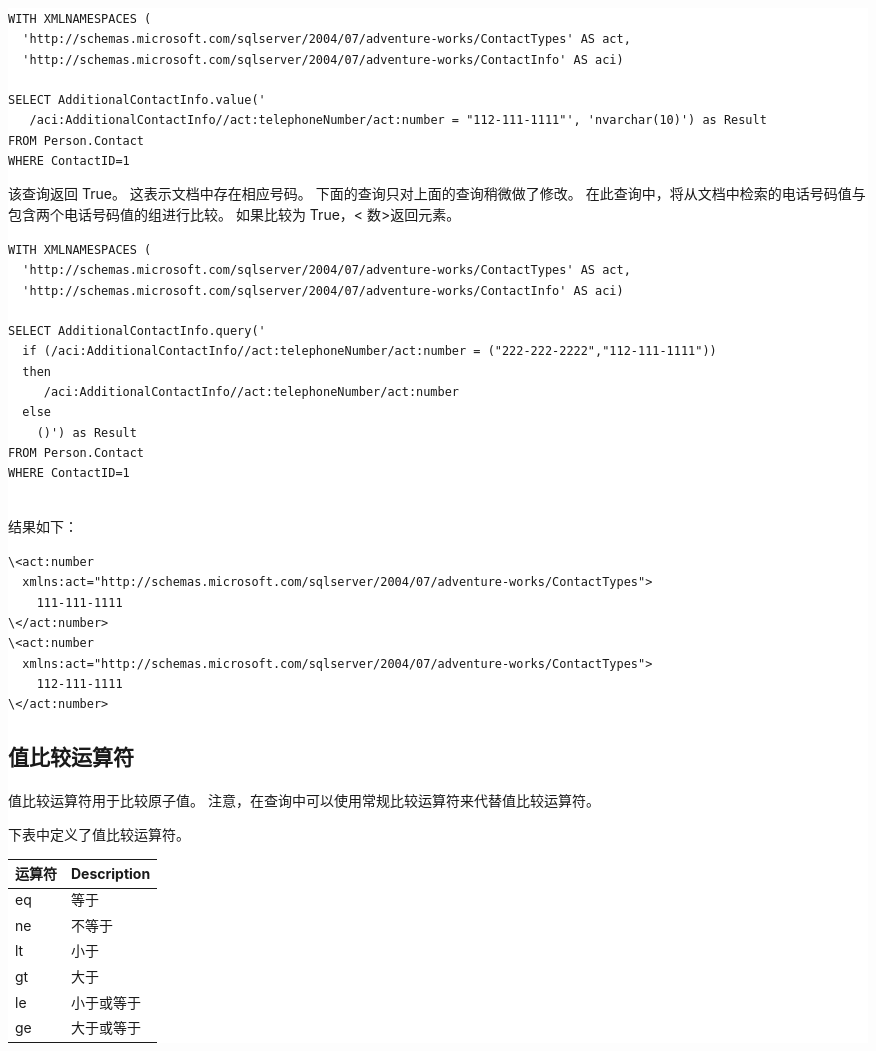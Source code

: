 ```  
WITH XMLNAMESPACES (  
  'http://schemas.microsoft.com/sqlserver/2004/07/adventure-works/ContactTypes' AS act,  
  'http://schemas.microsoft.com/sqlserver/2004/07/adventure-works/ContactInfo' AS aci)  
  
SELECT AdditionalContactInfo.value('         
   /aci:AdditionalContactInfo//act:telephoneNumber/act:number = "112-111-1111"', 'nvarchar(10)') as Result         
FROM Person.Contact         
WHERE ContactID=1         
```  
  
 该查询返回 True。 这表示文档中存在相应号码。 下面的查询只对上面的查询稍微做了修改。 在此查询中，将从文档中检索的电话号码值与包含两个电话号码值的组进行比较。 如果比较为 True，< 数\>返回元素。  
  
```  
WITH XMLNAMESPACES (  
  'http://schemas.microsoft.com/sqlserver/2004/07/adventure-works/ContactTypes' AS act,  
  'http://schemas.microsoft.com/sqlserver/2004/07/adventure-works/ContactInfo' AS aci)  
  
SELECT AdditionalContactInfo.query('         
  if (/aci:AdditionalContactInfo//act:telephoneNumber/act:number = ("222-222-2222","112-111-1111"))         
  then          
     /aci:AdditionalContactInfo//act:telephoneNumber/act:number         
  else         
    ()') as Result         
FROM Person.Contact         
WHERE ContactID=1  
  
```  
  
 结果如下：  
  
```  
\<act:number   
  xmlns:act="http://schemas.microsoft.com/sqlserver/2004/07/adventure-works/ContactTypes">  
    111-111-1111  
\</act:number>  
\<act:number   
  xmlns:act="http://schemas.microsoft.com/sqlserver/2004/07/adventure-works/ContactTypes">  
    112-111-1111  
\</act:number>   
```  
  
## <a name="value-comparison-operators"></a>值比较运算符  
 值比较运算符用于比较原子值。 注意，在查询中可以使用常规比较运算符来代替值比较运算符。  
  
 下表中定义了值比较运算符。  
  
|运算符|Description|  
|--------------|-----------------|  
|eq|等于|  
|ne|不等于|  
|lt|小于|  
|gt|大于|  
|le|小于或等于|  
|ge|大于或等于|  
  